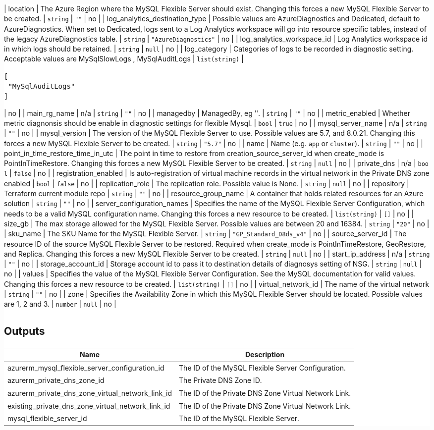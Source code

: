 | location | The Azure Region where the MySQL Flexible Server should exist. Changing this forces a new MySQL Flexible Server to be created. | `string` | `""` | no |
| log\_analytics\_destination\_type | Possible values are AzureDiagnostics and Dedicated, default to AzureDiagnostics. When set to Dedicated, logs sent to a Log Analytics workspace will go into resource specific tables, instead of the legacy AzureDiagnostics table. | `string` | `"AzureDiagnostics"` | no |
| log\_analytics\_workspace\_id | Log Analytics workspace id in which logs should be retained. | `string` | `null` | no |
| log\_category | Categories of logs to be recorded in diagnostic setting. Acceptable values are MySqlSlowLogs , MySqlAuditLogs | `list(string)` | <pre>[<br>  "MySqlAuditLogs"<br>]</pre> | no |
| main\_rg\_name | n/a | `string` | `""` | no |
| managedby | ManagedBy, eg ''. | `string` | `""` | no |
| metric\_enabled | Whether metric diagnonsis should be enable in diagnostic settings for flexible Mysql. | `bool` | `true` | no |
| mysql\_server\_name | n/a | `string` | `""` | no |
| mysql\_version | The version of the MySQL Flexible Server to use. Possible values are 5.7, and 8.0.21. Changing this forces a new MySQL Flexible Server to be created. | `string` | `"5.7"` | no |
| name | Name  (e.g. `app` or `cluster`). | `string` | `""` | no |
| point\_in\_time\_restore\_time\_in\_utc | The point in time to restore from creation\_source\_server\_id when create\_mode is PointInTimeRestore. Changing this forces a new MySQL Flexible Server to be created. | `string` | `null` | no |
| private\_dns | n/a | `bool` | `false` | no |
| registration\_enabled | Is auto-registration of virtual machine records in the virtual network in the Private DNS zone enabled | `bool` | `false` | no |
| replication\_role | The replication role. Possible value is None. | `string` | `null` | no |
| repository | Terraform current module repo | `string` | `""` | no |
| resource\_group\_name | A container that holds related resources for an Azure solution | `string` | `""` | no |
| server\_configuration\_names | Specifies the name of the MySQL Flexible Server Configuration, which needs to be a valid MySQL configuration name. Changing this forces a new resource to be created. | `list(string)` | `[]` | no |
| size\_gb | The max storage allowed for the MySQL Flexible Server. Possible values are between 20 and 16384. | `string` | `"20"` | no |
| sku\_name | The SKU Name for the MySQL Flexible Server. | `string` | `"GP_Standard_D8ds_v4"` | no |
| source\_server\_id | The resource ID of the source MySQL Flexible Server to be restored. Required when create\_mode is PointInTimeRestore, GeoRestore, and Replica. Changing this forces a new MySQL Flexible Server to be created. | `string` | `null` | no |
| start\_ip\_address | n/a | `string` | `""` | no |
| storage\_account\_id | Storage account id to pass it to destination details of diagnosys setting of NSG. | `string` | `null` | no |
| values | Specifies the value of the MySQL Flexible Server Configuration. See the MySQL documentation for valid values. Changing this forces a new resource to be created. | `list(string)` | `[]` | no |
| virtual\_network\_id | The name of the virtual network | `string` | `""` | no |
| zone | Specifies the Availability Zone in which this MySQL Flexible Server should be located. Possible values are 1, 2 and 3. | `number` | `null` | no |

## Outputs

| Name | Description |
|------|-------------|
| azurerm\_mysql\_flexible\_server\_configuration\_id | The ID of the MySQL Flexible Server Configuration. |
| azurerm\_private\_dns\_zone\_id | The Private DNS Zone ID. |
| azurerm\_private\_dns\_zone\_virtual\_network\_link\_id | The ID of the Private DNS Zone Virtual Network Link. |
| existing\_private\_dns\_zone\_virtual\_network\_link\_id | The ID of the Private DNS Zone Virtual Network Link. |
| mysql\_flexible\_server\_id | The ID of the MySQL Flexible Server. |


  [website]: https://clouddrove.com
  [github]: https://github.com/clouddrove
  [linkedin]: https://cpco.io/linkedin
  [twitter]: https://twitter.com/clouddrove/
  [email]: https://clouddrove.com/contact-us.html
  [terraform_modules]: https://github.com/clouddrove?utf8=%E2%9C%93&q=terraform-&type=&language=